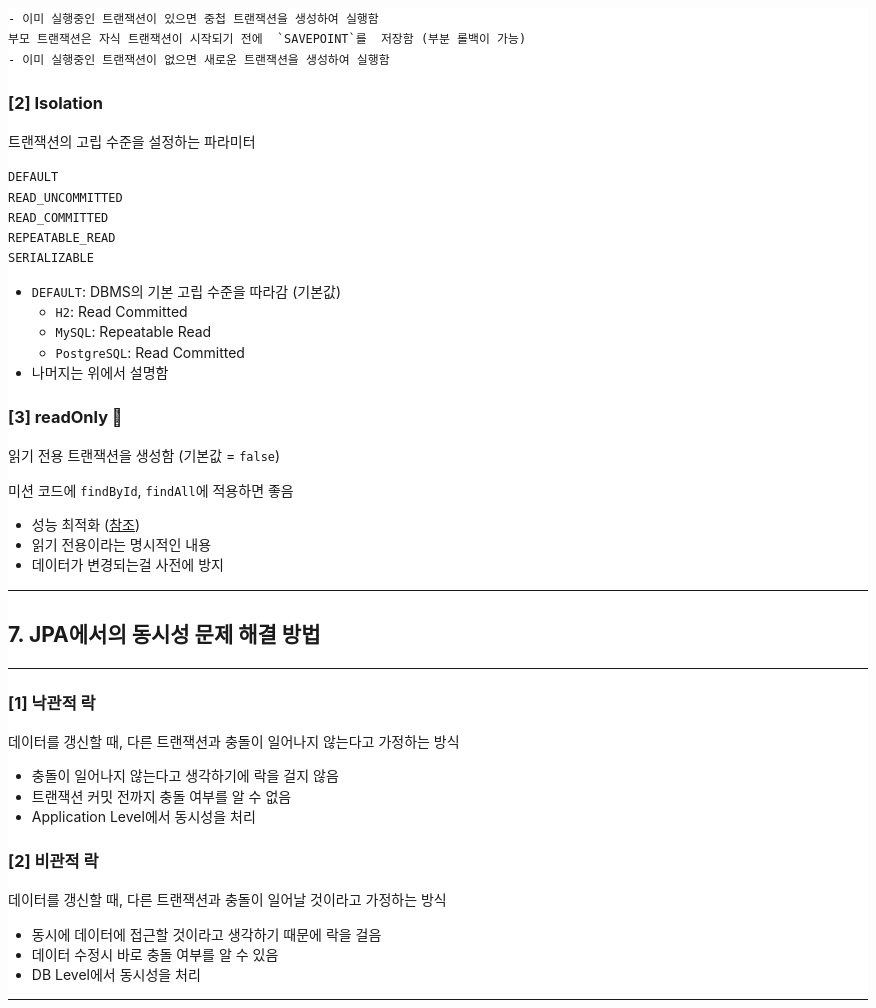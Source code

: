     - 이미 실행중인 트랜잭션이 있으면 중첩 트랜잭션을 생성하여 실행함
    부모 트랜잭션은 자식 트랜잭션이 시작되기 전에  `SAVEPOINT`를  저장함 (부분 롤백이 가능)
    - 이미 실행중인 트랜잭션이 없으면 새로운 트랜잭션을 생성하여 실행함

### [2] Isolation

트랜잭션의 고립 수준을 설정하는 파라미터

```java
DEFAULT
READ_UNCOMMITTED
READ_COMMITTED
REPEATABLE_READ
SERIALIZABLE
```

- `DEFAULT`: DBMS의 기본 고립 수준을 따라감 (기본값)
    - `H2`: Read Committed
    - `MySQL`: Repeatable Read
    - `PostgreSQL`: Read Committed
- 나머지는 위에서 설명함

### [3] readOnly  🌟

읽기 전용 트랜잭션을 생성함 (기본값 = `false`)

미션 코드에 `findById`, `findAll`에 적용하면 좋음

- 성능 최적화 ([참조](https://dev.mysql.com/doc/refman/8.0/en/innodb-performance-ro-txn.html))
- 읽기 전용이라는 명시적인 내용
- 데이터가 변경되는걸 사전에 방지

---

## 7.  JPA에서의 동시성 문제 해결 방법

---

### [1] 낙관적 락

데이터를 갱신할 때, 다른 트랜잭션과 충돌이 일어나지 않는다고 가정하는 방식

- 충돌이 일어나지 않는다고 생각하기에 락을 걸지 않음
- 트랜잭션 커밋 전까지 충돌 여부를 알 수 없음
- Application Level에서 동시성을 처리

### [2] 비관적 락

데이터를 갱신할 때, 다른 트랜잭션과 충돌이 일어날 것이라고 가정하는 방식

- 동시에 데이터에 접근할 것이라고 생각하기 때문에 락을 걸음
- 데이터 수정시 바로 충돌 여부를 알 수 있음
- DB Level에서 동시성을 처리

---
